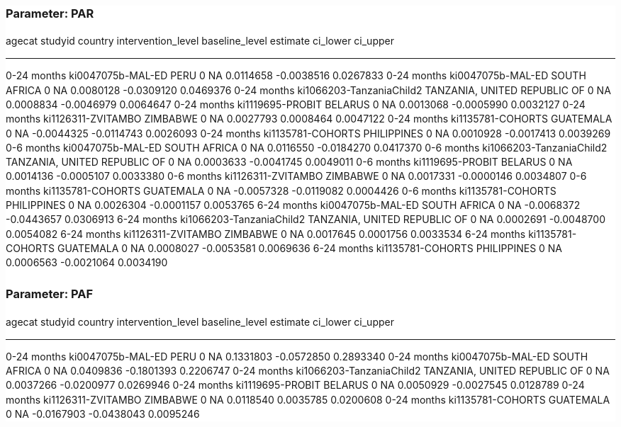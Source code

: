 
### Parameter: PAR


agecat        studyid                    country                        intervention_level   baseline_level      estimate     ci_lower    ci_upper
------------  -------------------------  -----------------------------  -------------------  ---------------  -----------  -----------  ----------
0-24 months   ki0047075b-MAL-ED          PERU                           0                    NA                 0.0114658   -0.0038516   0.0267833
0-24 months   ki0047075b-MAL-ED          SOUTH AFRICA                   0                    NA                 0.0080128   -0.0309120   0.0469376
0-24 months   ki1066203-TanzaniaChild2   TANZANIA, UNITED REPUBLIC OF   0                    NA                 0.0008834   -0.0046979   0.0064647
0-24 months   ki1119695-PROBIT           BELARUS                        0                    NA                 0.0013068   -0.0005990   0.0032127
0-24 months   ki1126311-ZVITAMBO         ZIMBABWE                       0                    NA                 0.0027793    0.0008464   0.0047122
0-24 months   ki1135781-COHORTS          GUATEMALA                      0                    NA                -0.0044325   -0.0114743   0.0026093
0-24 months   ki1135781-COHORTS          PHILIPPINES                    0                    NA                 0.0010928   -0.0017413   0.0039269
0-6 months    ki0047075b-MAL-ED          SOUTH AFRICA                   0                    NA                 0.0116550   -0.0184270   0.0417370
0-6 months    ki1066203-TanzaniaChild2   TANZANIA, UNITED REPUBLIC OF   0                    NA                 0.0003633   -0.0041745   0.0049011
0-6 months    ki1119695-PROBIT           BELARUS                        0                    NA                 0.0014136   -0.0005107   0.0033380
0-6 months    ki1126311-ZVITAMBO         ZIMBABWE                       0                    NA                 0.0017331   -0.0000146   0.0034807
0-6 months    ki1135781-COHORTS          GUATEMALA                      0                    NA                -0.0057328   -0.0119082   0.0004426
0-6 months    ki1135781-COHORTS          PHILIPPINES                    0                    NA                 0.0026304   -0.0001157   0.0053765
6-24 months   ki0047075b-MAL-ED          SOUTH AFRICA                   0                    NA                -0.0068372   -0.0443657   0.0306913
6-24 months   ki1066203-TanzaniaChild2   TANZANIA, UNITED REPUBLIC OF   0                    NA                 0.0002691   -0.0048700   0.0054082
6-24 months   ki1126311-ZVITAMBO         ZIMBABWE                       0                    NA                 0.0017645    0.0001756   0.0033534
6-24 months   ki1135781-COHORTS          GUATEMALA                      0                    NA                 0.0008027   -0.0053581   0.0069636
6-24 months   ki1135781-COHORTS          PHILIPPINES                    0                    NA                 0.0006563   -0.0021064   0.0034190


### Parameter: PAF


agecat        studyid                    country                        intervention_level   baseline_level      estimate     ci_lower    ci_upper
------------  -------------------------  -----------------------------  -------------------  ---------------  -----------  -----------  ----------
0-24 months   ki0047075b-MAL-ED          PERU                           0                    NA                 0.1331803   -0.0572850   0.2893340
0-24 months   ki0047075b-MAL-ED          SOUTH AFRICA                   0                    NA                 0.0409836   -0.1801393   0.2206747
0-24 months   ki1066203-TanzaniaChild2   TANZANIA, UNITED REPUBLIC OF   0                    NA                 0.0037266   -0.0200977   0.0269946
0-24 months   ki1119695-PROBIT           BELARUS                        0                    NA                 0.0050929   -0.0027545   0.0128789
0-24 months   ki1126311-ZVITAMBO         ZIMBABWE                       0                    NA                 0.0118540    0.0035785   0.0200608
0-24 months   ki1135781-COHORTS          GUATEMALA                      0                    NA                -0.0167903   -0.0438043   0.0095246